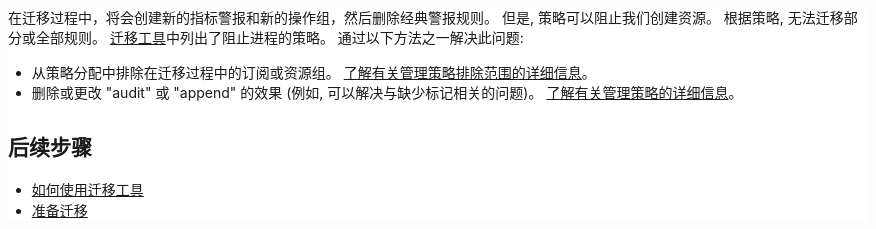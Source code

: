 在迁移过程中，将会创建新的指标警报和新的操作组，然后删除经典警报规则。 但是, 策略可以阻止我们创建资源。 根据策略, 无法迁移部分或全部规则。 [迁移工具](https://portal.azure.com/#blade/Microsoft_Azure_Monitoring/MigrationBladeViewModel)中列出了阻止进程的策略。 通过以下方法之一解决此问题:

- 从策略分配中排除在迁移过程中的订阅或资源组。 [了解有关管理策略排除范围的详细信息](../../governance/policy/tutorials/create-and-manage.md#exempt-a-non-compliant-or-denied-resource-using-exclusion)。
- 删除或更改 "audit" 或 "append" 的效果 (例如, 可以解决与缺少标记相关的问题)。 [了解有关管理策略的详细信息](../../governance/policy/concepts/definition-structure.md#policy-rule)。

## <a name="next-steps"></a>后续步骤

- [如何使用迁移工具](alerts-using-migration-tool.md)
- [准备迁移](alerts-prepare-migration.md)
